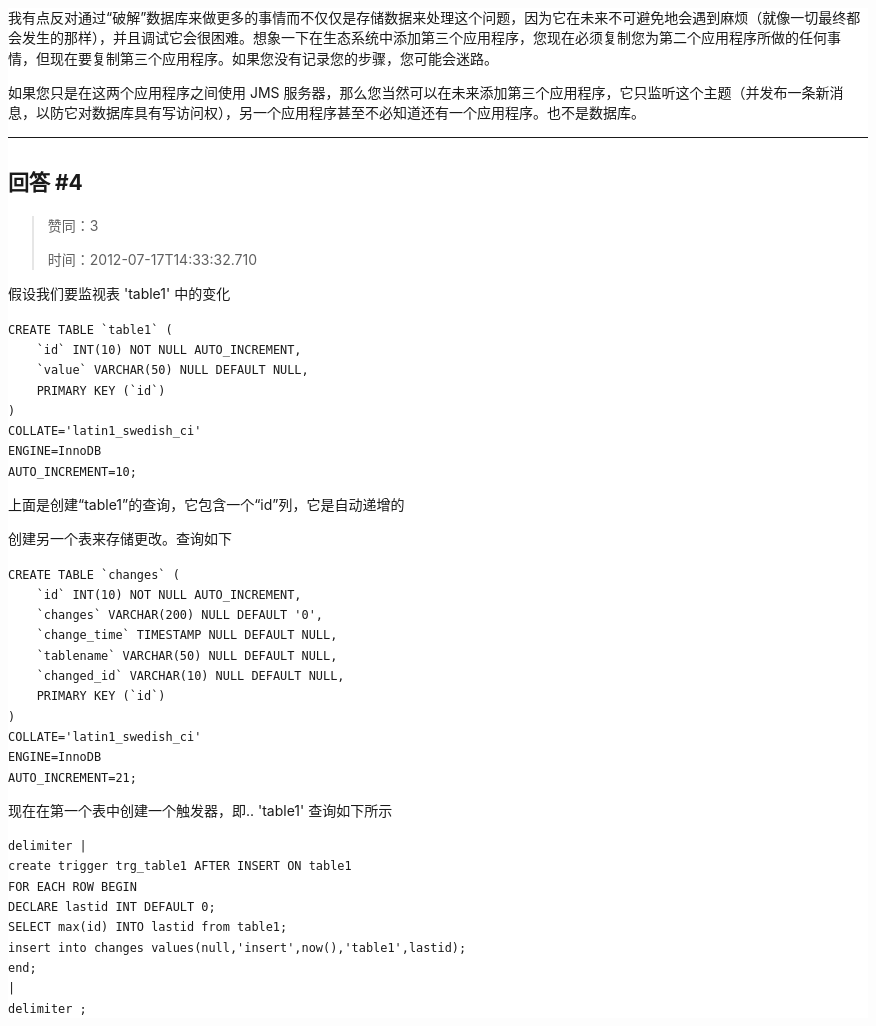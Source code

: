 我有点反对通过“破解”数据库来做更多的事情而不仅仅是存储数据来处理这个问题，因为它在未来不可避免地会遇到麻烦（就像一切最终都会发生的那样），并且调试它会很困难。想象一下在生态系统中添加第三个应用程序，您现在必须复制您为第二个应用程序所做的任何事情，但现在要复制第三个应用程序。如果您没有记录您的步骤，您可能会迷路。

如果您只是在这两个应用程序之间使用 JMS 服务器，那么您当然可以在未来添加第三个应用程序，它只监听这个主题（并发布一条新消息，以防它对数据库具有写访问权），另一个应用程序甚至不必知道还有一个应用程序。也不是数据库。

* * *

## 回答 #4

> 赞同：3
> 
> 时间：2012-07-17T14:33:32.710

假设我们要监视表 'table1' 中的变化

```
CREATE TABLE `table1` (
    `id` INT(10) NOT NULL AUTO_INCREMENT,
    `value` VARCHAR(50) NULL DEFAULT NULL,
    PRIMARY KEY (`id`)
)
COLLATE='latin1_swedish_ci'
ENGINE=InnoDB
AUTO_INCREMENT=10; 
```

上面是创建“table1”的查询，它包含一个“id”列，它是自动递增的

创建另一个表来存储更改。查询如下

```
CREATE TABLE `changes` (
    `id` INT(10) NOT NULL AUTO_INCREMENT,
    `changes` VARCHAR(200) NULL DEFAULT '0',
    `change_time` TIMESTAMP NULL DEFAULT NULL,
    `tablename` VARCHAR(50) NULL DEFAULT NULL,
    `changed_id` VARCHAR(10) NULL DEFAULT NULL,
    PRIMARY KEY (`id`)
)
COLLATE='latin1_swedish_ci'
ENGINE=InnoDB
AUTO_INCREMENT=21; 
```

现在在第一个表中创建一个触发器，即.. 'table1' 查询如下所示

```
delimiter |
create trigger trg_table1 AFTER INSERT ON table1
FOR EACH ROW BEGIN
DECLARE lastid INT DEFAULT 0;
SELECT max(id) INTO lastid from table1;
insert into changes values(null,'insert',now(),'table1',lastid);
end;
|
delimiter ; 
```
